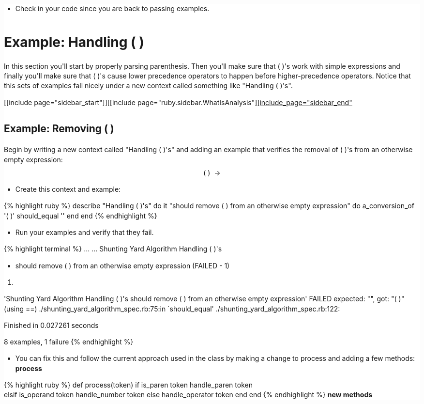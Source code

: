 * Check in your code since you are back to passing examples.

# Example: Handling ( )
In this section you'll start by properly parsing parenthesis. Then you'll make sure that ( )'s work with simple expressions and finally you'll make sure that ( )'s cause lower precedence operators to happen before higher-precedence operators. Notice that this sets of examples fall nicely under a new context called something like "Handling ( )'s".

[[include page="sidebar_start"]][[include page="ruby.sidebar.WhatIsAnalysis"]][include_page="sidebar_end"]({{site.pagesurl}}/include_page="sidebar_end")

## Example: Removing ( )
Begin by writing a new context called "Handling ( )'s" and adding an example that verifies the removal of ( )'s from an otherwise empty expression: $$ (\ )\ \ \rightarrow $$

* Create this context and example:

{% highlight ruby %}
  describe "Handling ( )'s" do
    it "should remove ( ) from an otherwise empty expression" do
      a_conversion_of '( )'
      should_equal ''
    end
  end
{% endhighlight %}

* Run your examples and verify that they fail.

{% highlight terminal %}
... <snip> ...
Shunting Yard Algorithm Handling ( )'s
- should remove ( ) from an otherwise empty expression (FAILED - 1)

1)
'Shunting Yard Algorithm Handling ( )'s should remove ( ) from an otherwise empty expression' FAILED
expected: "",
     got: "( )" (using ==)
./shunting_yard_algorithm_spec.rb:75:in `should_equal'
./shunting_yard_algorithm_spec.rb:122:

Finished in 0.027261 seconds

8 examples, 1 failure
{% endhighlight %}

* You can fix this and follow the current approach used in the class by making a change to process and adding a few methods:
**process**

{% highlight ruby %}
  def process(token)
    if is_paren token 
      handle_paren token  
    elsif is_operand token 
      handle_number token 
    else
      handle_operator token 
    end
  end
{% endhighlight %}
**new methods**
